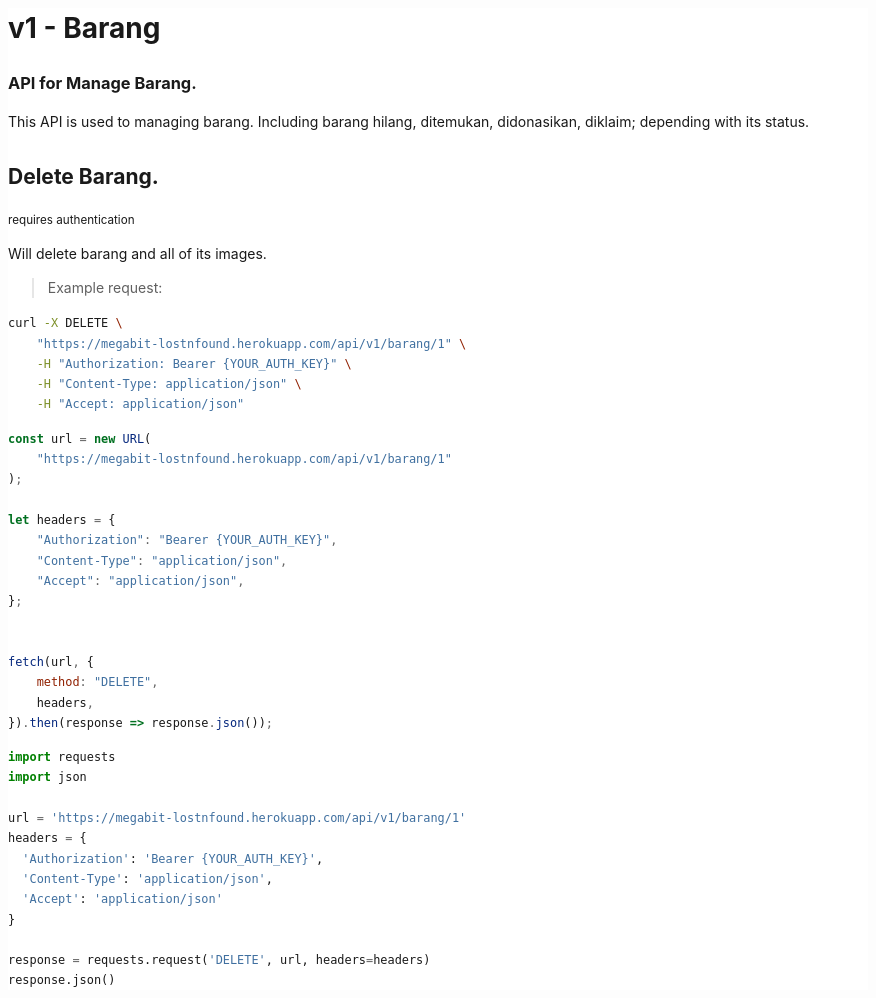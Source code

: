 # v1 - Barang

### API for Manage Barang.

This API is used to managing barang. 
Including barang hilang, ditemukan, didonasikan, diklaim; 
depending with its status.

## Delete Barang.

<small class="badge badge-darkred">requires authentication</small>

Will delete barang and all of its images.

> Example request:

```bash
curl -X DELETE \
    "https://megabit-lostnfound.herokuapp.com/api/v1/barang/1" \
    -H "Authorization: Bearer {YOUR_AUTH_KEY}" \
    -H "Content-Type: application/json" \
    -H "Accept: application/json"
```

```javascript
const url = new URL(
    "https://megabit-lostnfound.herokuapp.com/api/v1/barang/1"
);

let headers = {
    "Authorization": "Bearer {YOUR_AUTH_KEY}",
    "Content-Type": "application/json",
    "Accept": "application/json",
};


fetch(url, {
    method: "DELETE",
    headers,
}).then(response => response.json());
```

```python
import requests
import json

url = 'https://megabit-lostnfound.herokuapp.com/api/v1/barang/1'
headers = {
  'Authorization': 'Bearer {YOUR_AUTH_KEY}',
  'Content-Type': 'application/json',
  'Accept': 'application/json'
}

response = requests.request('DELETE', url, headers=headers)
response.json()
```
